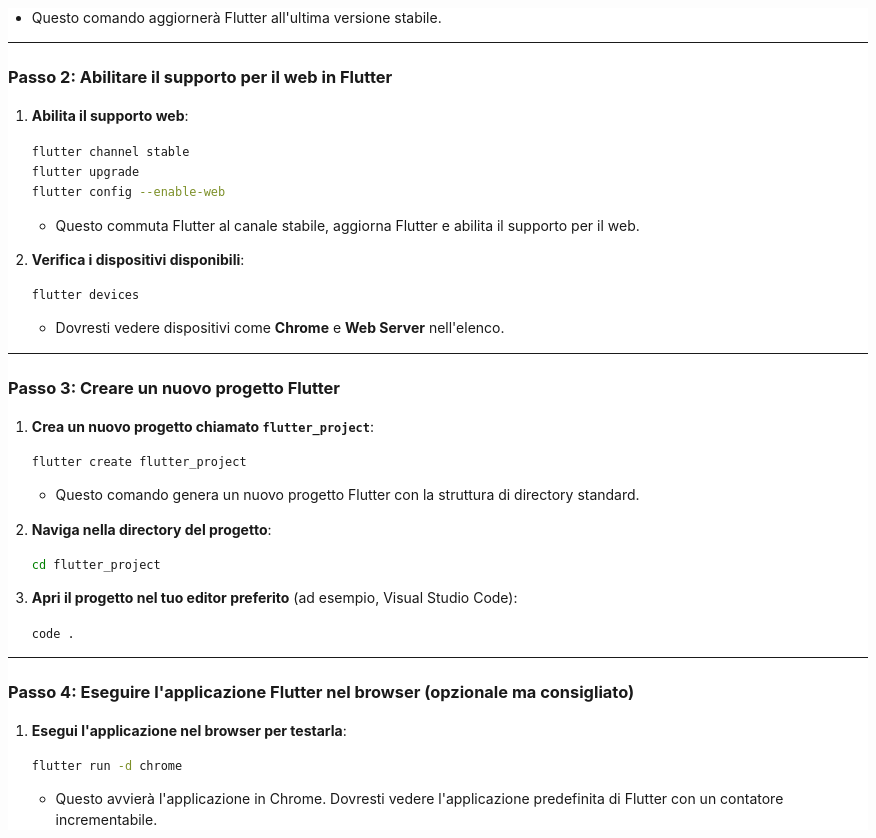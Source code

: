    - Questo comando aggiornerà Flutter all'ultima versione stabile.

---

### **Passo 2: Abilitare il supporto per il web in Flutter**

1. **Abilita il supporto web**:

   ```bash
   flutter channel stable
   flutter upgrade
   flutter config --enable-web
   ```

   - Questo commuta Flutter al canale stabile, aggiorna Flutter e abilita il supporto per il web.

2. **Verifica i dispositivi disponibili**:

   ```bash
   flutter devices
   ```

   - Dovresti vedere dispositivi come **Chrome** e **Web Server** nell'elenco.

---

### **Passo 3: Creare un nuovo progetto Flutter**

1. **Crea un nuovo progetto chiamato `flutter_project`**:

   ```bash
   flutter create flutter_project
   ```

   - Questo comando genera un nuovo progetto Flutter con la struttura di directory standard.

2. **Naviga nella directory del progetto**:

   ```bash
   cd flutter_project
   ```

3. **Apri il progetto nel tuo editor preferito** (ad esempio, Visual Studio Code):

   ```bash
   code .
   ```

---

### **Passo 4: Eseguire l'applicazione Flutter nel browser (opzionale ma consigliato)**

1. **Esegui l'applicazione nel browser per testarla**:

   ```bash
   flutter run -d chrome
   ```

   - Questo avvierà l'applicazione in Chrome. Dovresti vedere l'applicazione predefinita di Flutter con un contatore incrementabile.
